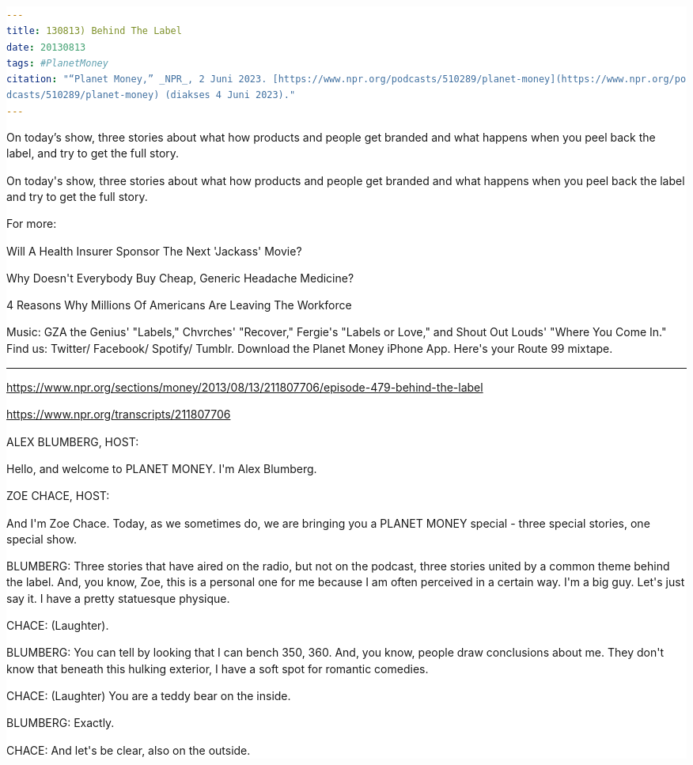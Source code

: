 ```yaml
---
title: 130813) Behind The Label
date: 20130813
tags: #PlanetMoney
citation: "“Planet Money,” _NPR_, 2 Juni 2023. [https://www.npr.org/podcasts/510289/planet-money](https://www.npr.org/podcasts/510289/planet-money) (diakses 4 Juni 2023)."
---
```


On today’s show, three stories about what how products and people get branded and what happens when you peel back the label, and try to get the full story.

On today's show, three stories about what how products and people get branded and what happens when you peel back the label and try to get the full story.

For more:

Will A Health Insurer Sponsor The Next 'Jackass' Movie?

Why Doesn't Everybody Buy Cheap, Generic Headache Medicine?

4 Reasons Why Millions Of Americans Are Leaving The Workforce

Music: GZA the Genius' "Labels," Chvrches' "Recover," Fergie's "Labels or Love," and Shout Out Louds' "Where You Come In." Find us: Twitter/ Facebook/ Spotify/ Tumblr. Download the Planet Money iPhone App. Here's your Route 99 mixtape.

----

https://www.npr.org/sections/money/2013/08/13/211807706/episode-479-behind-the-label

https://www.npr.org/transcripts/211807706



ALEX BLUMBERG, HOST:

Hello, and welcome to PLANET MONEY. I'm Alex Blumberg.

ZOE CHACE, HOST:

And I'm Zoe Chace. Today, as we sometimes do, we are bringing you a PLANET MONEY special - three special stories, one special show.

BLUMBERG: Three stories that have aired on the radio, but not on the podcast, three stories united by a common theme behind the label. And, you know, Zoe, this is a personal one for me because I am often perceived in a certain way. I'm a big guy. Let's just say it. I have a pretty statuesque physique.

CHACE: (Laughter).

BLUMBERG: You can tell by looking that I can bench 350, 360. And, you know, people draw conclusions about me. They don't know that beneath this hulking exterior, I have a soft spot for romantic comedies.

CHACE: (Laughter) You are a teddy bear on the inside.

BLUMBERG: Exactly.

CHACE: And let's be clear, also on the outside.
